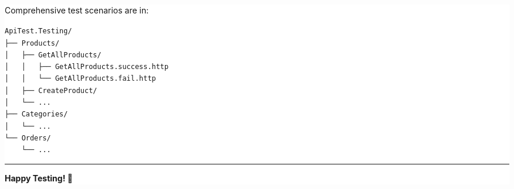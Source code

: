 Comprehensive test scenarios are in:
```
ApiTest.Testing/
├── Products/
│   ├── GetAllProducts/
│   │   ├── GetAllProducts.success.http
│   │   └── GetAllProducts.fail.http
│   ├── CreateProduct/
│   └── ...
├── Categories/
│   └── ...
└── Orders/
    └── ...
```

---

**Happy Testing! 🎉**

